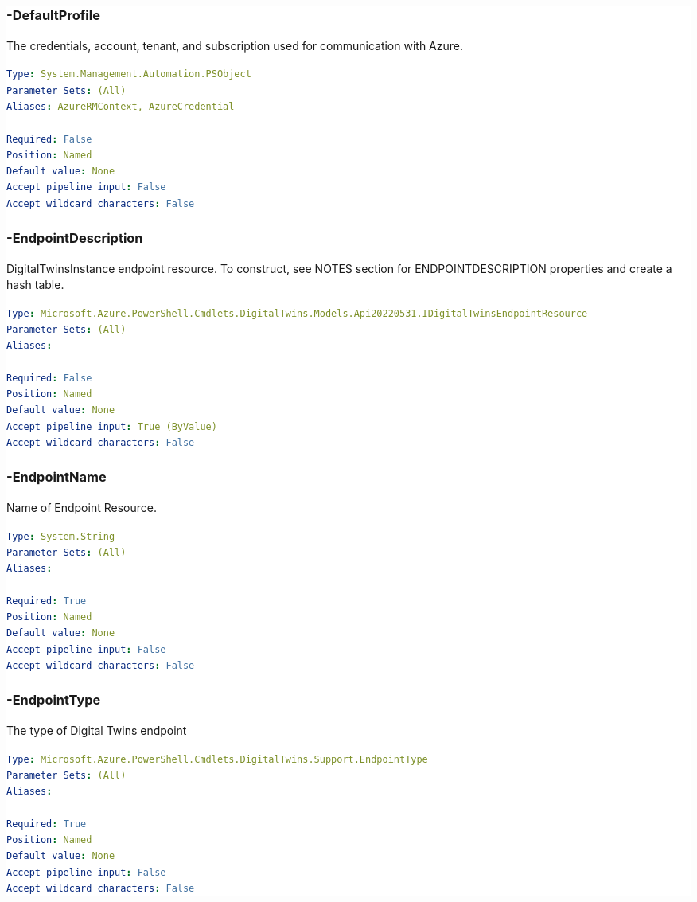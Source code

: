 ### -DefaultProfile
The credentials, account, tenant, and subscription used for communication with Azure.

```yaml
Type: System.Management.Automation.PSObject
Parameter Sets: (All)
Aliases: AzureRMContext, AzureCredential

Required: False
Position: Named
Default value: None
Accept pipeline input: False
Accept wildcard characters: False
```

### -EndpointDescription
DigitalTwinsInstance endpoint resource.
To construct, see NOTES section for ENDPOINTDESCRIPTION properties and create a hash table.

```yaml
Type: Microsoft.Azure.PowerShell.Cmdlets.DigitalTwins.Models.Api20220531.IDigitalTwinsEndpointResource
Parameter Sets: (All)
Aliases:

Required: False
Position: Named
Default value: None
Accept pipeline input: True (ByValue)
Accept wildcard characters: False
```

### -EndpointName
Name of Endpoint Resource.

```yaml
Type: System.String
Parameter Sets: (All)
Aliases:

Required: True
Position: Named
Default value: None
Accept pipeline input: False
Accept wildcard characters: False
```

### -EndpointType
The type of Digital Twins endpoint

```yaml
Type: Microsoft.Azure.PowerShell.Cmdlets.DigitalTwins.Support.EndpointType
Parameter Sets: (All)
Aliases:

Required: True
Position: Named
Default value: None
Accept pipeline input: False
Accept wildcard characters: False
```
